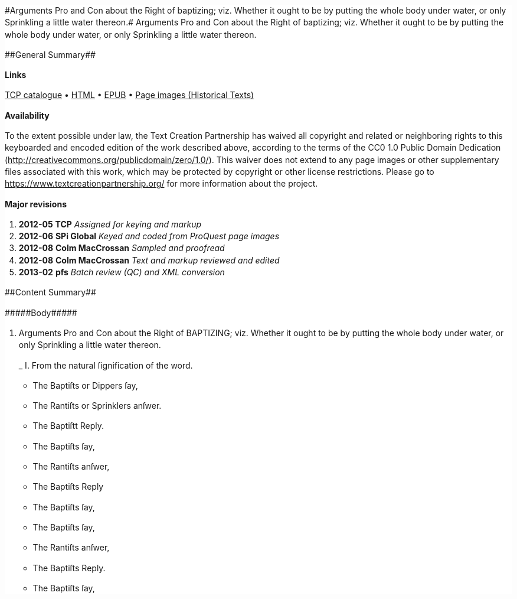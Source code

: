 #Arguments Pro and Con about the Right of baptizing; viz. Whether it ought to be by putting the whole body under water, or only Sprinkling a little water thereon.#
Arguments Pro and Con about the Right of baptizing; viz. Whether it ought to be by putting the whole body under water, or only Sprinkling a little water thereon.

##General Summary##

**Links**

[TCP catalogue](http://www.ota.ox.ac.uk/tcp/)  • 
[HTML](http://tei.it.ox.ac.uk/tcp/Texts-HTML/free/A75/A75550.html)  • 
[EPUB](http://tei.it.ox.ac.uk/tcp/Texts-EPUB/free/A75/A75550.epub) • 
[Page images (Historical Texts)](https://historicaltexts.jisc.ac.uk/eebo-43077464e)

**Availability**

To the extent possible under law, the Text Creation Partnership has waived all copyright and related or neighboring rights to this keyboarded and encoded edition of the work described above, according to the terms of the CC0 1.0 Public Domain Dedication (http://creativecommons.org/publicdomain/zero/1.0/). This waiver does not extend to any page images or other supplementary files associated with this work, which may be protected by copyright or other license restrictions. Please go to https://www.textcreationpartnership.org/ for more information about the project.

**Major revisions**

1. __2012-05__ __TCP__ *Assigned for keying and markup*
1. __2012-06__ __SPi Global__ *Keyed and coded from ProQuest page images*
1. __2012-08__ __Colm MacCrossan__ *Sampled and proofread*
1. __2012-08__ __Colm MacCrossan__ *Text and markup reviewed and edited*
1. __2013-02__ __pfs__ *Batch review (QC) and XML conversion*

##Content Summary##

#####Body#####

1. Arguments Pro and Con about the Right of BAPTIZING; viz. Whether it ought to be by putting the whole body under water, or only Sprinkling a little water thereon.

    _ I. From the natural ſignification of the word.

      * The Baptiſts or Dippers ſay,

      * The Rantiſts or Sprinklers anſwer.

      * The Baptiſtt Reply.

      * The Baptiſts ſay,

      * The Rantiſts anſwer,

      * The Baptiſts Reply

      * The Baptiſts ſay,

      * The Baptiſts ſay,

      * The Rantiſts anſwer,

      * The Baptiſts Reply.

      * The Baptiſts ſay,
